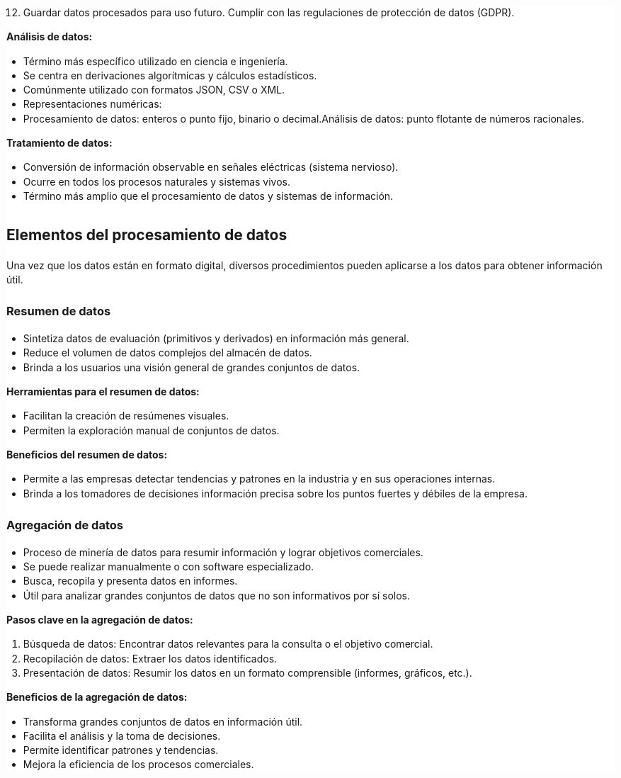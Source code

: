 12. Guardar datos procesados para uso futuro. Cumplir con las regulaciones de protección de datos (GDPR).

**Análisis de datos:**

- Término más específico utilizado en ciencia e ingeniería.
- Se centra en derivaciones algorítmicas y cálculos estadísticos.
- Comúnmente utilizado con formatos JSON, CSV o XML.
- Representaciones numéricas:
- Procesamiento de datos: enteros o punto fijo, binario o decimal.Análisis de datos: punto flotante de números racionales.

**Tratamiento de datos:**

- Conversión de información observable en señales eléctricas (sistema nervioso).
- Ocurre en todos los procesos naturales y sistemas vivos.
- Término más amplio que el procesamiento de datos y sistemas de información.

## Elementos del procesamiento de datos

Una vez que los datos están en formato digital, diversos procedimientos pueden aplicarse a los datos para obtener información útil.

### **Resumen de datos**

- Sintetiza datos de evaluación (primitivos y derivados) en información más general.
- Reduce el volumen de datos complejos del almacén de datos.
- Brinda a los usuarios una visión general de grandes conjuntos de datos.

**Herramientas para el resumen de datos:**

- Facilitan la creación de resúmenes visuales.
- Permiten la exploración manual de conjuntos de datos.

**Beneficios del resumen de datos:**

- Permite a las empresas detectar tendencias y patrones en la industria y en sus operaciones internas.
- Brinda a los tomadores de decisiones información precisa sobre los puntos fuertes y débiles de la empresa.

### **Agregación de datos**

- Proceso de minería de datos para resumir información y lograr objetivos comerciales.
- Se puede realizar manualmente o con software especializado.
- Busca, recopila y presenta datos en informes.
- Útil para analizar grandes conjuntos de datos que no son informativos por sí solos.

**Pasos clave en la agregación de datos:**

1. Búsqueda de datos: Encontrar datos relevantes para la consulta o el objetivo comercial.
2. Recopilación de datos: Extraer los datos identificados.
3. Presentación de datos: Resumir los datos en un formato comprensible (informes, gráficos, etc.).

**Beneficios de la agregación de datos:**

- Transforma grandes conjuntos de datos en información útil.
- Facilita el análisis y la toma de decisiones.
- Permite identificar patrones y tendencias.
- Mejora la eficiencia de los procesos comerciales.
